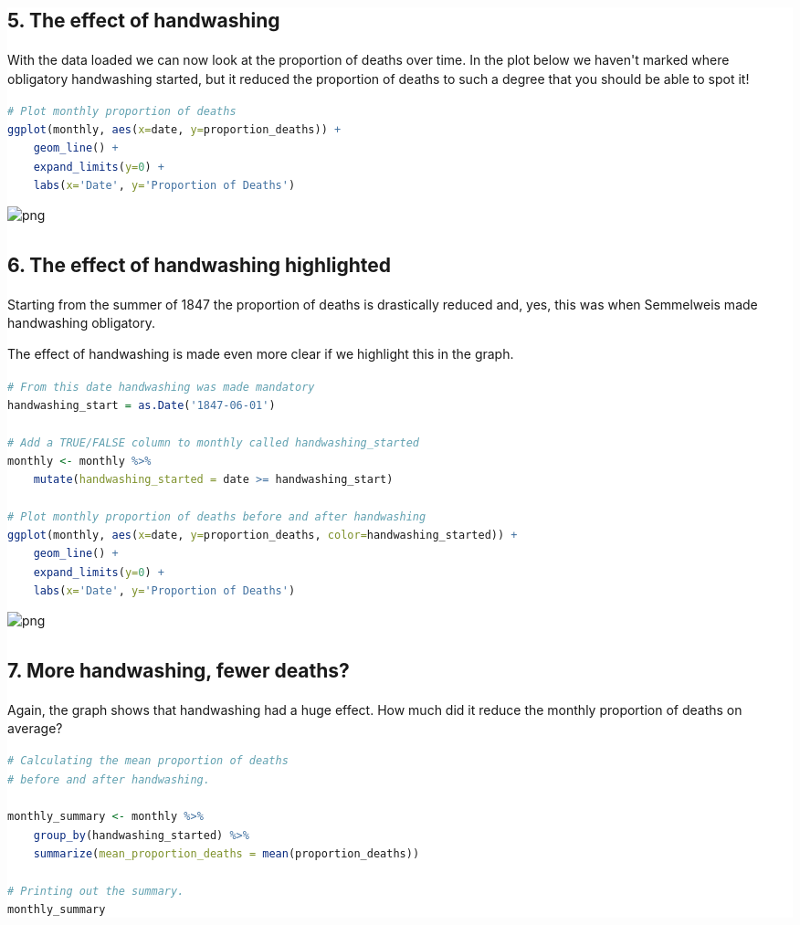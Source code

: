 

## 5. The effect of handwashing
<p>With the data loaded we can now look at the proportion of deaths over time. In the plot below we haven't marked where obligatory handwashing started, but it reduced the proportion of deaths to such a degree that you should be able to spot it!</p>


```R
# Plot monthly proportion of deaths
ggplot(monthly, aes(x=date, y=proportion_deaths)) +
    geom_line() +
    expand_limits(y=0) +
    labs(x='Date', y='Proportion of Deaths')
```


    
![png](output_9_0.png)
    


## 6. The effect of handwashing highlighted
<p>Starting from the summer of 1847 the proportion of deaths is drastically reduced and, yes, this was when Semmelweis made handwashing obligatory. </p>
<p>The effect of handwashing is made even more clear if we highlight this in the graph.</p>


```R
# From this date handwashing was made mandatory
handwashing_start = as.Date('1847-06-01')

# Add a TRUE/FALSE column to monthly called handwashing_started
monthly <- monthly %>%
    mutate(handwashing_started = date >= handwashing_start)

# Plot monthly proportion of deaths before and after handwashing
ggplot(monthly, aes(x=date, y=proportion_deaths, color=handwashing_started)) +
    geom_line() +
    expand_limits(y=0) +
    labs(x='Date', y='Proportion of Deaths')
```


    
![png](output_11_0.png)
    


## 7. More handwashing, fewer deaths?
<p>Again, the graph shows that handwashing had a huge effect. How much did it reduce the monthly proportion of deaths on average?</p>


```R
# Calculating the mean proportion of deaths 
# before and after handwashing.

monthly_summary <- monthly %>%
    group_by(handwashing_started) %>%
    summarize(mean_proportion_deaths = mean(proportion_deaths))

# Printing out the summary.
monthly_summary
```
